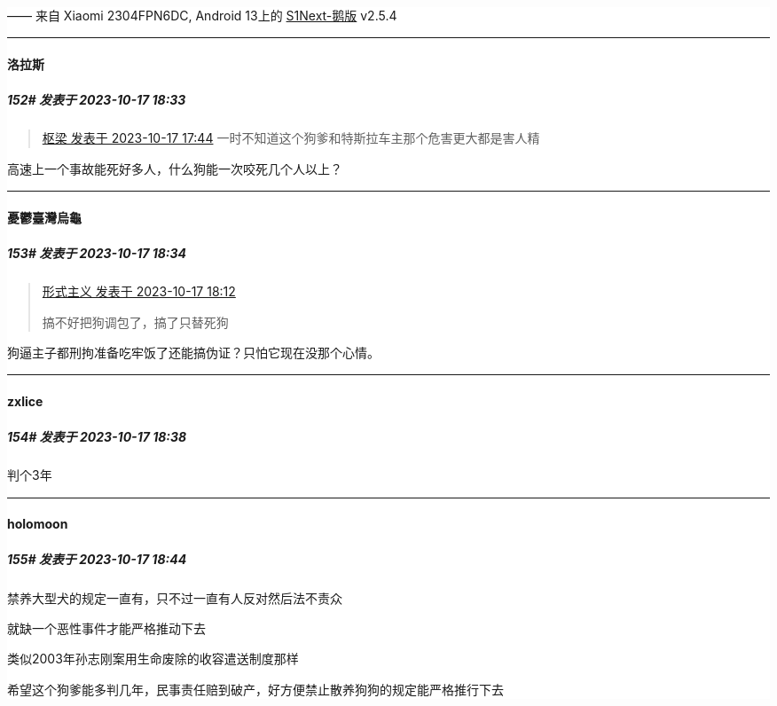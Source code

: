 —— 来自 Xiaomi 2304FPN6DC, Android 13上的 [S1Next-鹅版](https://github.com/ykrank/S1-Next/releases) v2.5.4


*****

####  洛拉斯  
##### 152#       发表于 2023-10-17 18:33

<blockquote><a href="httphttps://bbs.saraba1st.com/2b/forum.php?mod=redirect&amp;goto=findpost&amp;pid=62743885&amp;ptid=2156896" target="_blank">枢梁 发表于 2023-10-17 17:44</a>
一时不知道这个狗爹和特斯拉车主那个危害更大都是害人精</blockquote>
高速上一个事故能死好多人，什么狗能一次咬死几个人以上？

*****

####  憂鬱臺灣烏龜  
##### 153#       发表于 2023-10-17 18:34

<blockquote><a href="httphttps://bbs.saraba1st.com/2b/forum.php?mod=redirect&amp;goto=findpost&amp;pid=62744176&amp;ptid=2156896" target="_blank">形式主义 发表于 2023-10-17 18:12</a>

搞不好把狗调包了，搞了只替死狗</blockquote>
狗逼主子都刑拘准备吃牢饭了还能搞伪证？只怕它现在没那个心情。

*****

####  zxlice  
##### 154#       发表于 2023-10-17 18:38

判个3年


*****

####  holomoon  
##### 155#       发表于 2023-10-17 18:44

禁养大型犬的规定一直有，只不过一直有人反对然后法不责众

就缺一个恶性事件才能严格推动下去

类似2003年孙志刚案用生命废除的收容遣送制度那样

希望这个狗爹能多判几年，民事责任赔到破产，好方便禁止散养狗狗的规定能严格推行下去

